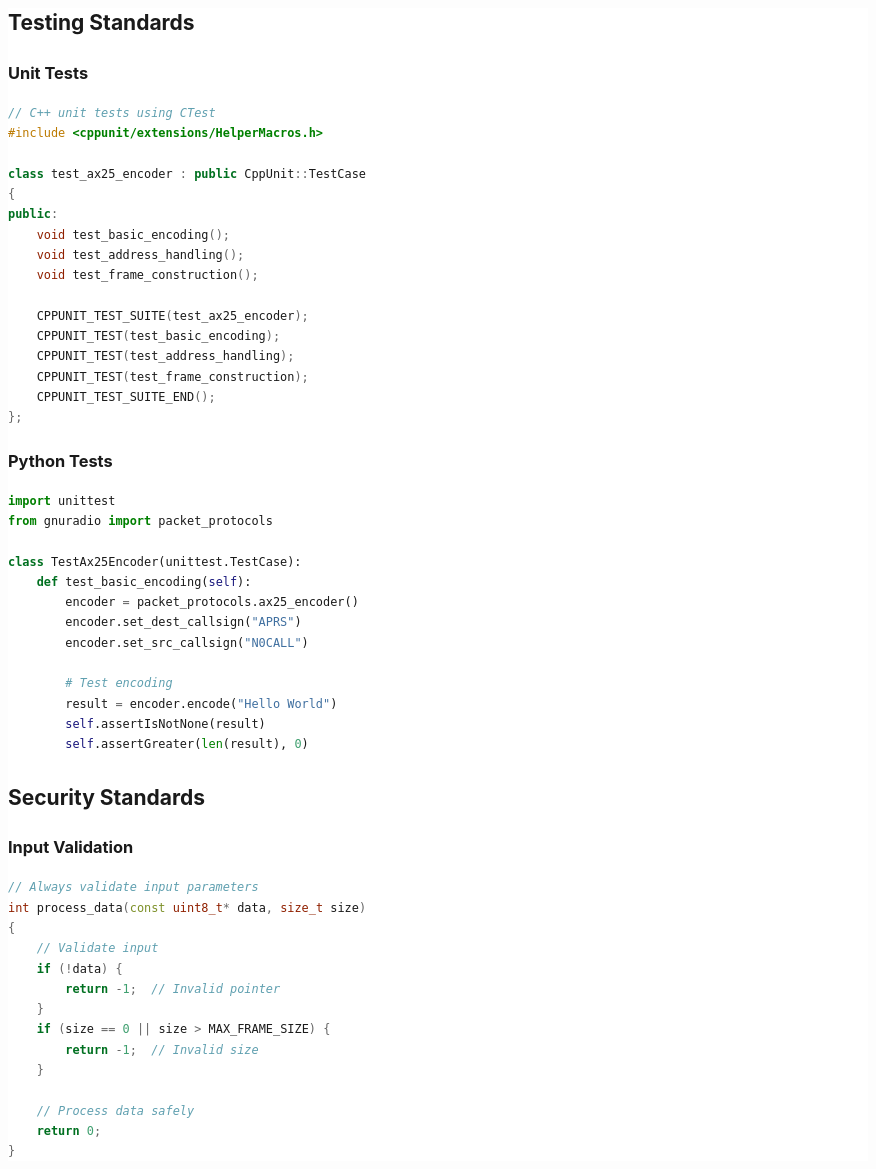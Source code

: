 ## Testing Standards

### Unit Tests
```cpp
// C++ unit tests using CTest
#include <cppunit/extensions/HelperMacros.h>

class test_ax25_encoder : public CppUnit::TestCase
{
public:
    void test_basic_encoding();
    void test_address_handling();
    void test_frame_construction();
    
    CPPUNIT_TEST_SUITE(test_ax25_encoder);
    CPPUNIT_TEST(test_basic_encoding);
    CPPUNIT_TEST(test_address_handling);
    CPPUNIT_TEST(test_frame_construction);
    CPPUNIT_TEST_SUITE_END();
};
```

### Python Tests
```python
import unittest
from gnuradio import packet_protocols

class TestAx25Encoder(unittest.TestCase):
    def test_basic_encoding(self):
        encoder = packet_protocols.ax25_encoder()
        encoder.set_dest_callsign("APRS")
        encoder.set_src_callsign("N0CALL")
        
        # Test encoding
        result = encoder.encode("Hello World")
        self.assertIsNotNone(result)
        self.assertGreater(len(result), 0)
```

## Security Standards

### Input Validation
```cpp
// Always validate input parameters
int process_data(const uint8_t* data, size_t size)
{
    // Validate input
    if (!data) {
        return -1;  // Invalid pointer
    }
    if (size == 0 || size > MAX_FRAME_SIZE) {
        return -1;  // Invalid size
    }
    
    // Process data safely
    return 0;
}
```
